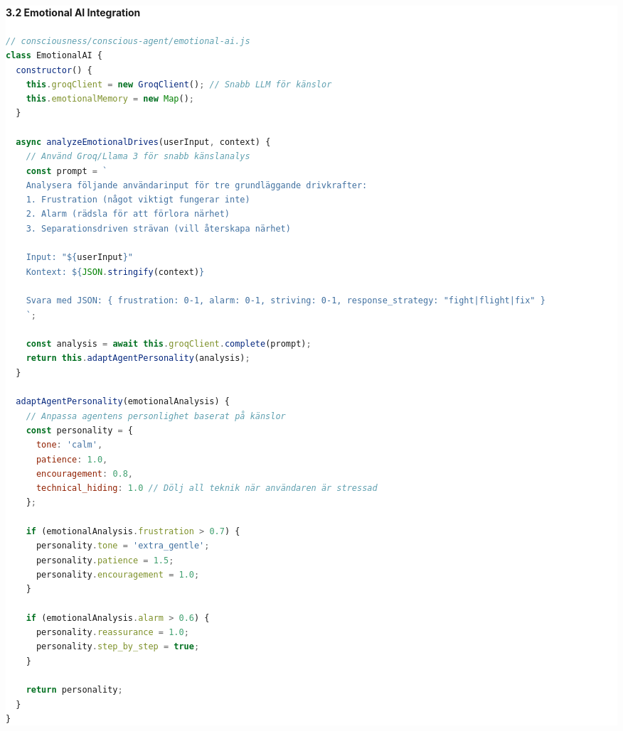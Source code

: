 #### 3.2 Emotional AI Integration

```javascript
// consciousness/conscious-agent/emotional-ai.js
class EmotionalAI {
  constructor() {
    this.groqClient = new GroqClient(); // Snabb LLM för känslor
    this.emotionalMemory = new Map();
  }
  
  async analyzeEmotionalDrives(userInput, context) {
    // Använd Groq/Llama 3 för snabb känslanalys
    const prompt = `
    Analysera följande användarinput för tre grundläggande drivkrafter:
    1. Frustration (något viktigt fungerar inte)
    2. Alarm (rädsla för att förlora närhet)
    3. Separationsdriven strävan (vill återskapa närhet)
    
    Input: "${userInput}"
    Kontext: ${JSON.stringify(context)}
    
    Svara med JSON: { frustration: 0-1, alarm: 0-1, striving: 0-1, response_strategy: "fight|flight|fix" }
    `;
    
    const analysis = await this.groqClient.complete(prompt);
    return this.adaptAgentPersonality(analysis);
  }
  
  adaptAgentPersonality(emotionalAnalysis) {
    // Anpassa agentens personlighet baserat på känslor
    const personality = {
      tone: 'calm',
      patience: 1.0,
      encouragement: 0.8,
      technical_hiding: 1.0 // Dölj all teknik när användaren är stressad
    };
    
    if (emotionalAnalysis.frustration > 0.7) {
      personality.tone = 'extra_gentle';
      personality.patience = 1.5;
      personality.encouragement = 1.0;
    }
    
    if (emotionalAnalysis.alarm > 0.6) {
      personality.reassurance = 1.0;
      personality.step_by_step = true;
    }
    
    return personality;
  }
}
```
